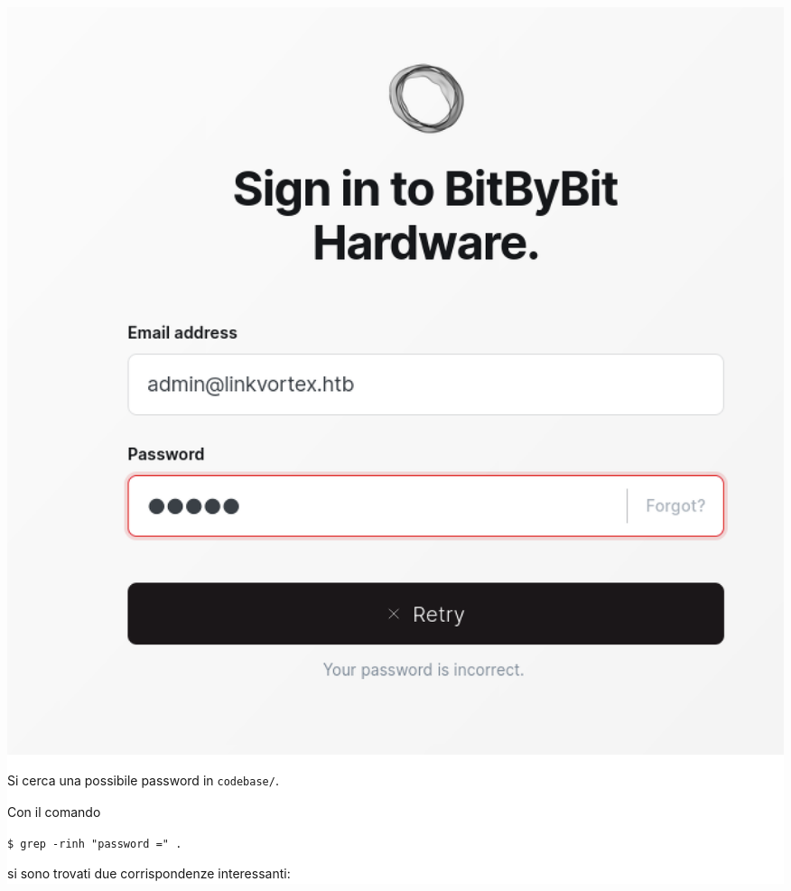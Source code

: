 ![07](./images/07.png)

Si cerca una possibile password in `codebase/`.

Con il comando 

```
$ grep -rinh "password =" .
```

si sono trovati due corrispondenze interessanti:

